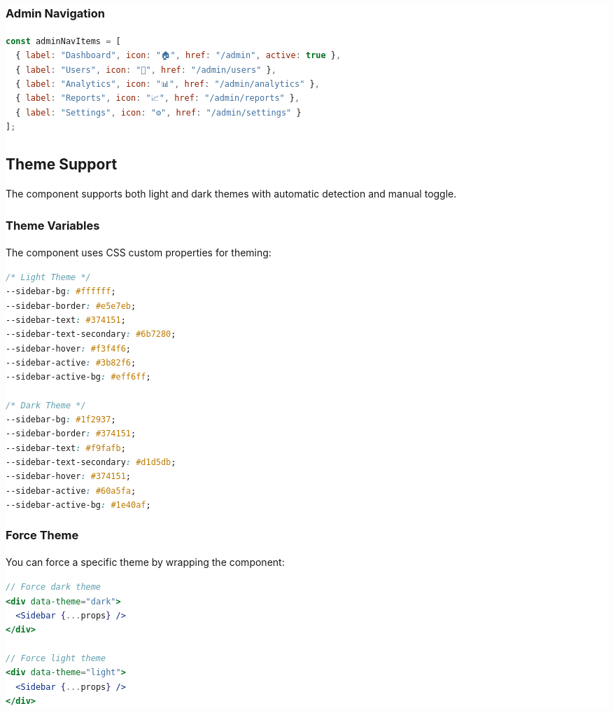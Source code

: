 ### Admin Navigation
```javascript
const adminNavItems = [
  { label: "Dashboard", icon: "🏠", href: "/admin", active: true },
  { label: "Users", icon: "👥", href: "/admin/users" },
  { label: "Analytics", icon: "📊", href: "/admin/analytics" },
  { label: "Reports", icon: "📈", href: "/admin/reports" },
  { label: "Settings", icon: "⚙️", href: "/admin/settings" }
];
```

## Theme Support

The component supports both light and dark themes with automatic detection and manual toggle.

### Theme Variables

The component uses CSS custom properties for theming:

```css
/* Light Theme */
--sidebar-bg: #ffffff;
--sidebar-border: #e5e7eb;
--sidebar-text: #374151;
--sidebar-text-secondary: #6b7280;
--sidebar-hover: #f3f4f6;
--sidebar-active: #3b82f6;
--sidebar-active-bg: #eff6ff;

/* Dark Theme */
--sidebar-bg: #1f2937;
--sidebar-border: #374151;
--sidebar-text: #f9fafb;
--sidebar-text-secondary: #d1d5db;
--sidebar-hover: #374151;
--sidebar-active: #60a5fa;
--sidebar-active-bg: #1e40af;
```

### Force Theme

You can force a specific theme by wrapping the component:

```jsx
// Force dark theme
<div data-theme="dark">
  <Sidebar {...props} />
</div>

// Force light theme
<div data-theme="light">
  <Sidebar {...props} />
</div>
```
